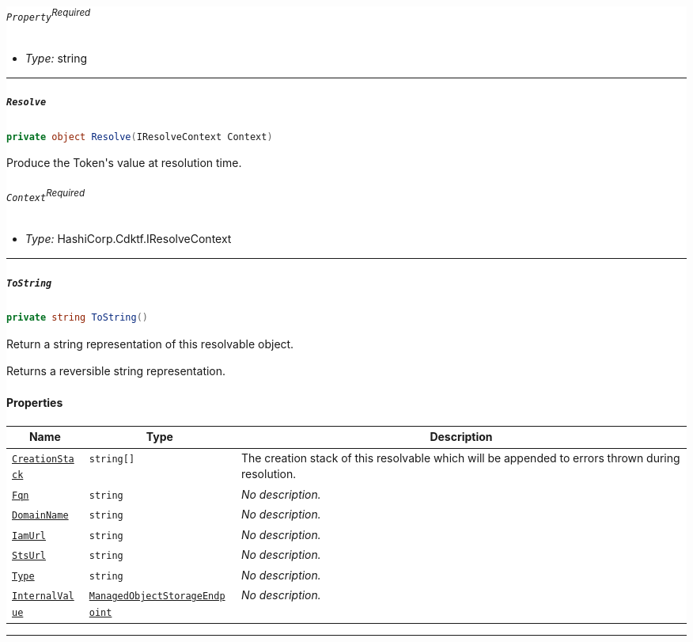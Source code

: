 ###### `Property`<sup>Required</sup> <a name="Property" id="@cdktf/provider-upcloud.managedObjectStorage.ManagedObjectStorageEndpointOutputReference.interpolationForAttribute.parameter.property"></a>

- *Type:* string

---

##### `Resolve` <a name="Resolve" id="@cdktf/provider-upcloud.managedObjectStorage.ManagedObjectStorageEndpointOutputReference.resolve"></a>

```csharp
private object Resolve(IResolveContext Context)
```

Produce the Token's value at resolution time.

###### `Context`<sup>Required</sup> <a name="Context" id="@cdktf/provider-upcloud.managedObjectStorage.ManagedObjectStorageEndpointOutputReference.resolve.parameter._context"></a>

- *Type:* HashiCorp.Cdktf.IResolveContext

---

##### `ToString` <a name="ToString" id="@cdktf/provider-upcloud.managedObjectStorage.ManagedObjectStorageEndpointOutputReference.toString"></a>

```csharp
private string ToString()
```

Return a string representation of this resolvable object.

Returns a reversible string representation.


#### Properties <a name="Properties" id="Properties"></a>

| **Name** | **Type** | **Description** |
| --- | --- | --- |
| <code><a href="#@cdktf/provider-upcloud.managedObjectStorage.ManagedObjectStorageEndpointOutputReference.property.creationStack">CreationStack</a></code> | <code>string[]</code> | The creation stack of this resolvable which will be appended to errors thrown during resolution. |
| <code><a href="#@cdktf/provider-upcloud.managedObjectStorage.ManagedObjectStorageEndpointOutputReference.property.fqn">Fqn</a></code> | <code>string</code> | *No description.* |
| <code><a href="#@cdktf/provider-upcloud.managedObjectStorage.ManagedObjectStorageEndpointOutputReference.property.domainName">DomainName</a></code> | <code>string</code> | *No description.* |
| <code><a href="#@cdktf/provider-upcloud.managedObjectStorage.ManagedObjectStorageEndpointOutputReference.property.iamUrl">IamUrl</a></code> | <code>string</code> | *No description.* |
| <code><a href="#@cdktf/provider-upcloud.managedObjectStorage.ManagedObjectStorageEndpointOutputReference.property.stsUrl">StsUrl</a></code> | <code>string</code> | *No description.* |
| <code><a href="#@cdktf/provider-upcloud.managedObjectStorage.ManagedObjectStorageEndpointOutputReference.property.type">Type</a></code> | <code>string</code> | *No description.* |
| <code><a href="#@cdktf/provider-upcloud.managedObjectStorage.ManagedObjectStorageEndpointOutputReference.property.internalValue">InternalValue</a></code> | <code><a href="#@cdktf/provider-upcloud.managedObjectStorage.ManagedObjectStorageEndpoint">ManagedObjectStorageEndpoint</a></code> | *No description.* |

---